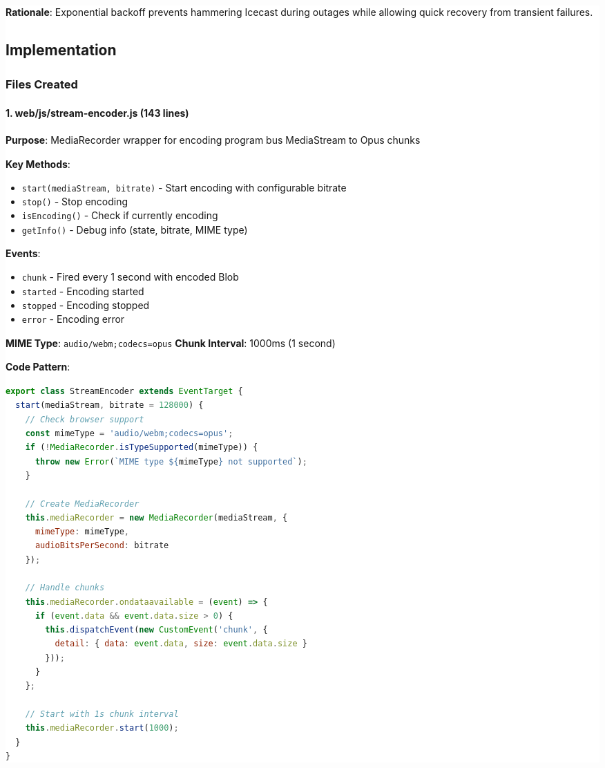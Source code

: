 **Rationale**: Exponential backoff prevents hammering Icecast during outages while allowing quick recovery from transient failures.

## Implementation

### Files Created

#### 1. web/js/stream-encoder.js (143 lines)

**Purpose**: MediaRecorder wrapper for encoding program bus MediaStream to Opus chunks

**Key Methods**:
- `start(mediaStream, bitrate)` - Start encoding with configurable bitrate
- `stop()` - Stop encoding
- `isEncoding()` - Check if currently encoding
- `getInfo()` - Debug info (state, bitrate, MIME type)

**Events**:
- `chunk` - Fired every 1 second with encoded Blob
- `started` - Encoding started
- `stopped` - Encoding stopped
- `error` - Encoding error

**MIME Type**: `audio/webm;codecs=opus`
**Chunk Interval**: 1000ms (1 second)

**Code Pattern**:
```javascript
export class StreamEncoder extends EventTarget {
  start(mediaStream, bitrate = 128000) {
    // Check browser support
    const mimeType = 'audio/webm;codecs=opus';
    if (!MediaRecorder.isTypeSupported(mimeType)) {
      throw new Error(`MIME type ${mimeType} not supported`);
    }

    // Create MediaRecorder
    this.mediaRecorder = new MediaRecorder(mediaStream, {
      mimeType: mimeType,
      audioBitsPerSecond: bitrate
    });

    // Handle chunks
    this.mediaRecorder.ondataavailable = (event) => {
      if (event.data && event.data.size > 0) {
        this.dispatchEvent(new CustomEvent('chunk', {
          detail: { data: event.data, size: event.data.size }
        }));
      }
    };

    // Start with 1s chunk interval
    this.mediaRecorder.start(1000);
  }
}
```

